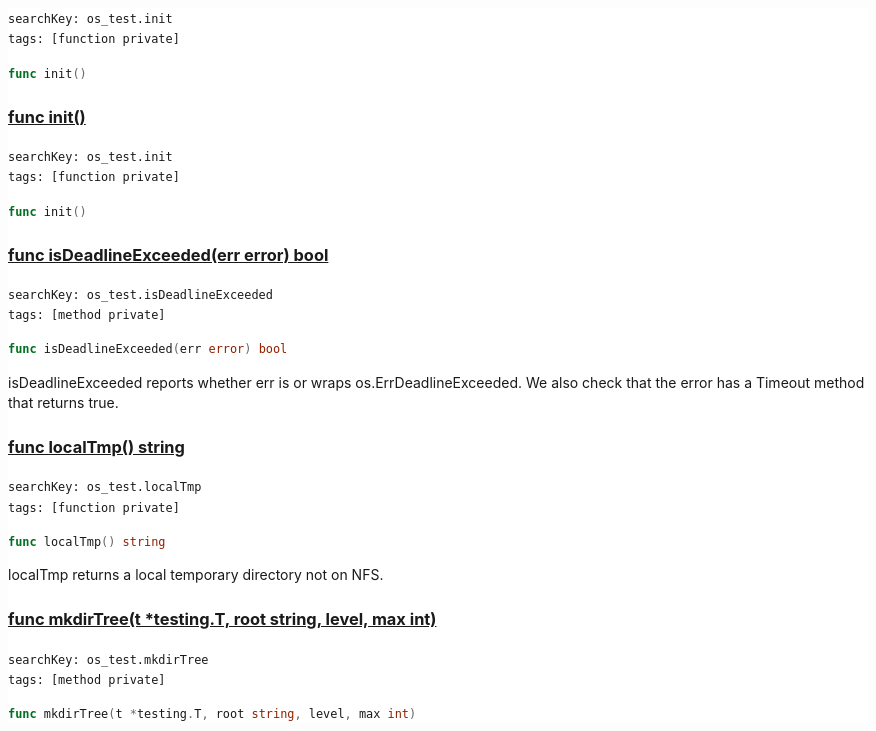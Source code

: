 ```
searchKey: os_test.init
tags: [function private]
```

```Go
func init()
```

### <a id="init.os_unix_test.go" href="#init.os_unix_test.go">func init()</a>

```
searchKey: os_test.init
tags: [function private]
```

```Go
func init()
```

### <a id="isDeadlineExceeded" href="#isDeadlineExceeded">func isDeadlineExceeded(err error) bool</a>

```
searchKey: os_test.isDeadlineExceeded
tags: [method private]
```

```Go
func isDeadlineExceeded(err error) bool
```

isDeadlineExceeded reports whether err is or wraps os.ErrDeadlineExceeded. We also check that the error has a Timeout method that returns true. 

### <a id="localTmp" href="#localTmp">func localTmp() string</a>

```
searchKey: os_test.localTmp
tags: [function private]
```

```Go
func localTmp() string
```

localTmp returns a local temporary directory not on NFS. 

### <a id="mkdirTree" href="#mkdirTree">func mkdirTree(t *testing.T, root string, level, max int)</a>

```
searchKey: os_test.mkdirTree
tags: [method private]
```

```Go
func mkdirTree(t *testing.T, root string, level, max int)
```

